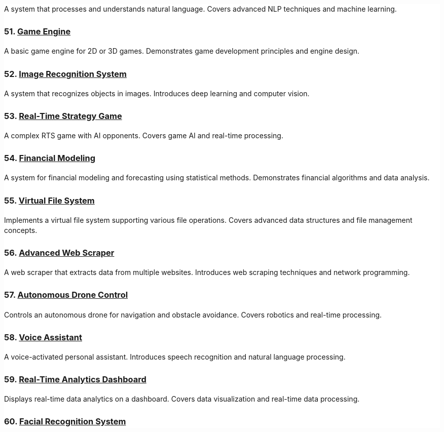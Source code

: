 A system that processes and understands natural language. Covers advanced NLP techniques and machine learning.

### 51. [Game Engine](./game-engine/main.cpp)

A basic game engine for 2D or 3D games. Demonstrates game development principles and engine design.

### 52. [Image Recognition System](./image-recognition-system/main.cpp)

A system that recognizes objects in images. Introduces deep learning and computer vision.

### 53. [Real-Time Strategy Game](./real-time-strategy-game/main.cpp)

A complex RTS game with AI opponents. Covers game AI and real-time processing.

### 54. [Financial Modeling](./financial-modeling/main.cpp)

A system for financial modeling and forecasting using statistical methods. Demonstrates financial algorithms and data analysis.

### 55. [Virtual File System](./virtual-file-system/main.cpp)

Implements a virtual file system supporting various file operations. Covers advanced data structures and file management concepts.

### 56. [Advanced Web Scraper](.-web-scraper/main.cpp)

A web scraper that extracts data from multiple websites. Introduces web scraping techniques and network programming.

### 57. [Autonomous Drone Control](./autonomous-drone-control/main.cpp)

Controls an autonomous drone for navigation and obstacle avoidance. Covers robotics and real-time processing.

### 58. [Voice Assistant](./voice-assistant/main.cpp)

A voice-activated personal assistant. Introduces speech recognition and natural language processing.

### 59. [Real-Time Analytics Dashboard](./real-time-analytics-dashboard/main.cpp)

Displays real-time data analytics on a dashboard. Covers data visualization and real-time data processing.

### 60. [Facial Recognition System](./facial-recognition-system/main.cpp)
